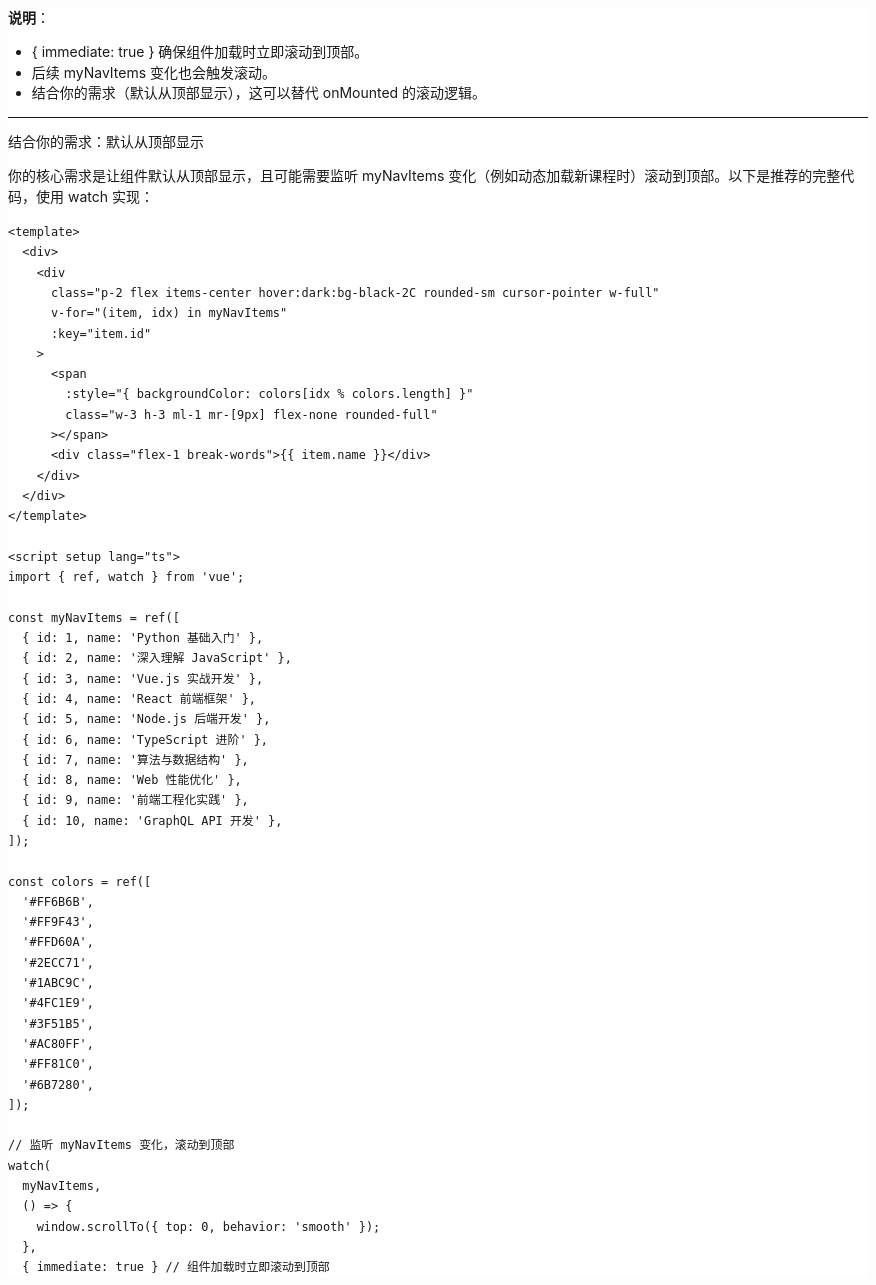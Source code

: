 **说明**：

- { immediate: true } 确保组件加载时立即滚动到顶部。
- 后续 myNavItems 变化也会触发滚动。
- 结合你的需求（默认从顶部显示），这可以替代 onMounted 的滚动逻辑。

------

结合你的需求：默认从顶部显示

你的核心需求是让组件默认从顶部显示，且可能需要监听 myNavItems 变化（例如动态加载新课程时）滚动到顶部。以下是推荐的完整代码，使用 watch 实现：



```vue
<template>
  <div>
    <div
      class="p-2 flex items-center hover:dark:bg-black-2C rounded-sm cursor-pointer w-full"
      v-for="(item, idx) in myNavItems"
      :key="item.id"
    >
      <span
        :style="{ backgroundColor: colors[idx % colors.length] }"
        class="w-3 h-3 ml-1 mr-[9px] flex-none rounded-full"
      ></span>
      <div class="flex-1 break-words">{{ item.name }}</div>
    </div>
  </div>
</template>

<script setup lang="ts">
import { ref, watch } from 'vue';

const myNavItems = ref([
  { id: 1, name: 'Python 基础入门' },
  { id: 2, name: '深入理解 JavaScript' },
  { id: 3, name: 'Vue.js 实战开发' },
  { id: 4, name: 'React 前端框架' },
  { id: 5, name: 'Node.js 后端开发' },
  { id: 6, name: 'TypeScript 进阶' },
  { id: 7, name: '算法与数据结构' },
  { id: 8, name: 'Web 性能优化' },
  { id: 9, name: '前端工程化实践' },
  { id: 10, name: 'GraphQL API 开发' },
]);

const colors = ref([
  '#FF6B6B',
  '#FF9F43',
  '#FFD60A',
  '#2ECC71',
  '#1ABC9C',
  '#4FC1E9',
  '#3F51B5',
  '#AC80FF',
  '#FF81C0',
  '#6B7280',
]);

// 监听 myNavItems 变化，滚动到顶部
watch(
  myNavItems,
  () => {
    window.scrollTo({ top: 0, behavior: 'smooth' });
  },
  { immediate: true } // 组件加载时立即滚动到顶部
```
